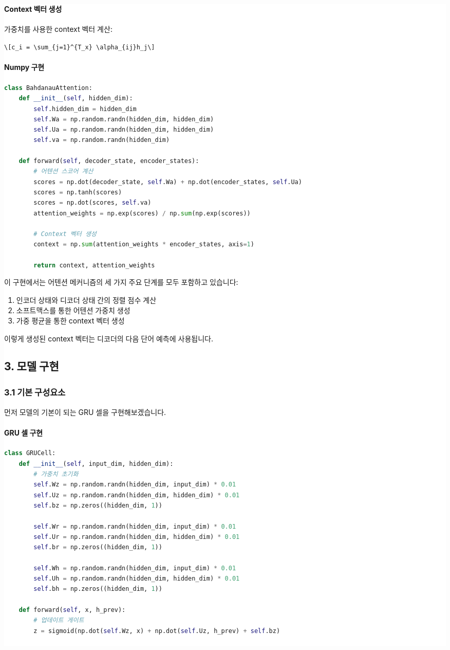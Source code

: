 #### Context 벡터 생성

가중치를 사용한 context 벡터 계산:

```
\[c_i = \sum_{j=1}^{T_x} \alpha_{ij}h_j\]
```

#### Numpy 구현

```python
class BahdanauAttention:
    def __init__(self, hidden_dim):
        self.hidden_dim = hidden_dim
        self.Wa = np.random.randn(hidden_dim, hidden_dim)
        self.Ua = np.random.randn(hidden_dim, hidden_dim)
        self.va = np.random.randn(hidden_dim)

    def forward(self, decoder_state, encoder_states):
        # 어텐션 스코어 계산
        scores = np.dot(decoder_state, self.Wa) + np.dot(encoder_states, self.Ua)
        scores = np.tanh(scores)
        scores = np.dot(scores, self.va)
        attention_weights = np.exp(scores) / np.sum(np.exp(scores))

        # Context 벡터 생성
        context = np.sum(attention_weights * encoder_states, axis=1)

        return context, attention_weights
```

이 구현에서는 어텐션 메커니즘의 세 가지 주요 단계를 모두 포함하고 있습니다:
1. 인코더 상태와 디코더 상태 간의 정렬 점수 계산
2. 소프트맥스를 통한 어텐션 가중치 생성
3. 가중 평균을 통한 context 벡터 생성

이렇게 생성된 context 벡터는 디코더의 다음 단어 예측에 사용됩니다.


## 3. 모델 구현

### 3.1 기본 구성요소

먼저 모델의 기본이 되는 GRU 셀을 구현해보겠습니다.

#### GRU 셀 구현

```python
class GRUCell:
    def __init__(self, input_dim, hidden_dim):
        # 가중치 초기화
        self.Wz = np.random.randn(hidden_dim, input_dim) * 0.01
        self.Uz = np.random.randn(hidden_dim, hidden_dim) * 0.01
        self.bz = np.zeros((hidden_dim, 1))
        
        self.Wr = np.random.randn(hidden_dim, input_dim) * 0.01
        self.Ur = np.random.randn(hidden_dim, hidden_dim) * 0.01
        self.br = np.zeros((hidden_dim, 1))
        
        self.Wh = np.random.randn(hidden_dim, input_dim) * 0.01
        self.Uh = np.random.randn(hidden_dim, hidden_dim) * 0.01
        self.bh = np.zeros((hidden_dim, 1))
    
    def forward(self, x, h_prev):
        # 업데이트 게이트
        z = sigmoid(np.dot(self.Wz, x) + np.dot(self.Uz, h_prev) + self.bz)
        
```